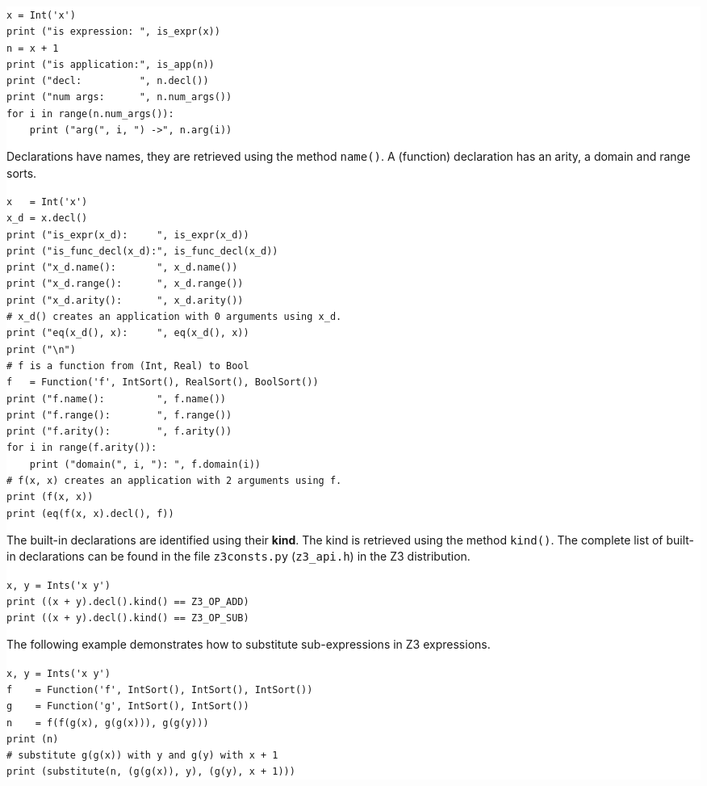 ```z3-python
x = Int('x')
print ("is expression: ", is_expr(x))
n = x + 1
print ("is application:", is_app(n))
print ("decl:          ", n.decl())
print ("num args:      ", n.num_args())
for i in range(n.num_args()):
    print ("arg(", i, ") ->", n.arg(i))
```

Declarations have names, they are retrieved using the method <tt>name()</tt>.
A (function) declaration has an arity, a domain and range sorts.

```z3-python
x   = Int('x')
x_d = x.decl()
print ("is_expr(x_d):     ", is_expr(x_d))
print ("is_func_decl(x_d):", is_func_decl(x_d))
print ("x_d.name():       ", x_d.name())
print ("x_d.range():      ", x_d.range())
print ("x_d.arity():      ", x_d.arity())
# x_d() creates an application with 0 arguments using x_d.
print ("eq(x_d(), x):     ", eq(x_d(), x))
print ("\n")
# f is a function from (Int, Real) to Bool
f   = Function('f', IntSort(), RealSort(), BoolSort())
print ("f.name():         ", f.name())
print ("f.range():        ", f.range())
print ("f.arity():        ", f.arity())
for i in range(f.arity()):
    print ("domain(", i, "): ", f.domain(i))
# f(x, x) creates an application with 2 arguments using f.
print (f(x, x))
print (eq(f(x, x).decl(), f))
```


The built-in declarations are identified using their **kind**. The kind
is retrieved using the method <tt>kind()</tt>. The complete list of built-in declarations
can be found in the file <tt>z3consts.py</tt> (<tt>z3_api.h</tt>) in the Z3 distribution.

```z3-python
x, y = Ints('x y')
print ((x + y).decl().kind() == Z3_OP_ADD)
print ((x + y).decl().kind() == Z3_OP_SUB)
```


The following example demonstrates how to substitute sub-expressions in Z3 expressions.

```z3-python
x, y = Ints('x y')
f    = Function('f', IntSort(), IntSort(), IntSort())
g    = Function('g', IntSort(), IntSort())
n    = f(f(g(x), g(g(x))), g(g(y)))
print (n)
# substitute g(g(x)) with y and g(y) with x + 1
print (substitute(n, (g(g(x)), y), (g(y), x + 1)))
```
